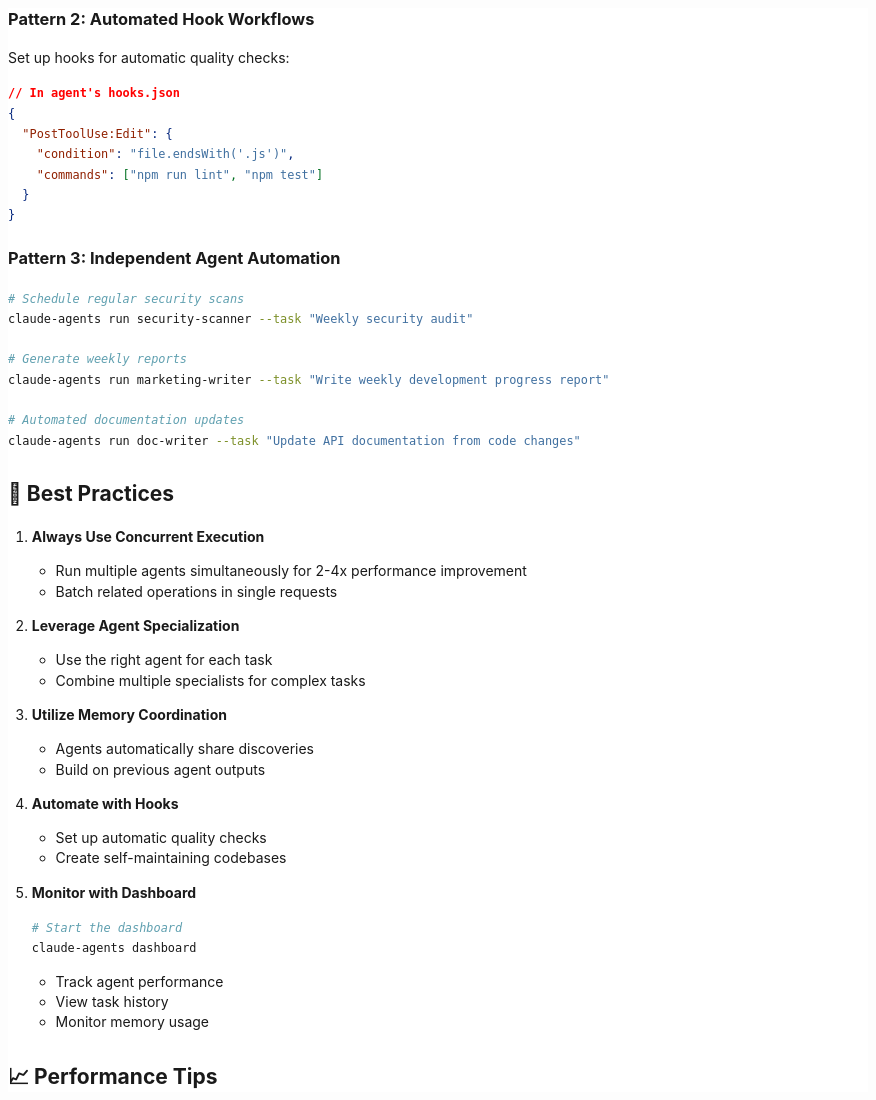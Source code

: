 ### Pattern 2: Automated Hook Workflows

Set up hooks for automatic quality checks:

```json
// In agent's hooks.json
{
  "PostToolUse:Edit": {
    "condition": "file.endsWith('.js')",
    "commands": ["npm run lint", "npm test"]
  }
}
```

### Pattern 3: Independent Agent Automation

```bash
# Schedule regular security scans
claude-agents run security-scanner --task "Weekly security audit"

# Generate weekly reports
claude-agents run marketing-writer --task "Write weekly development progress report"

# Automated documentation updates
claude-agents run doc-writer --task "Update API documentation from code changes"
```

## 🎯 Best Practices

1. **Always Use Concurrent Execution**
   - Run multiple agents simultaneously for 2-4x performance improvement
   - Batch related operations in single requests

2. **Leverage Agent Specialization**
   - Use the right agent for each task
   - Combine multiple specialists for complex tasks

3. **Utilize Memory Coordination**
   - Agents automatically share discoveries
   - Build on previous agent outputs

4. **Automate with Hooks**
   - Set up automatic quality checks
   - Create self-maintaining codebases

5. **Monitor with Dashboard**
   ```bash
   # Start the dashboard
   claude-agents dashboard
   ```
   - Track agent performance
   - View task history
   - Monitor memory usage

## 📈 Performance Tips
